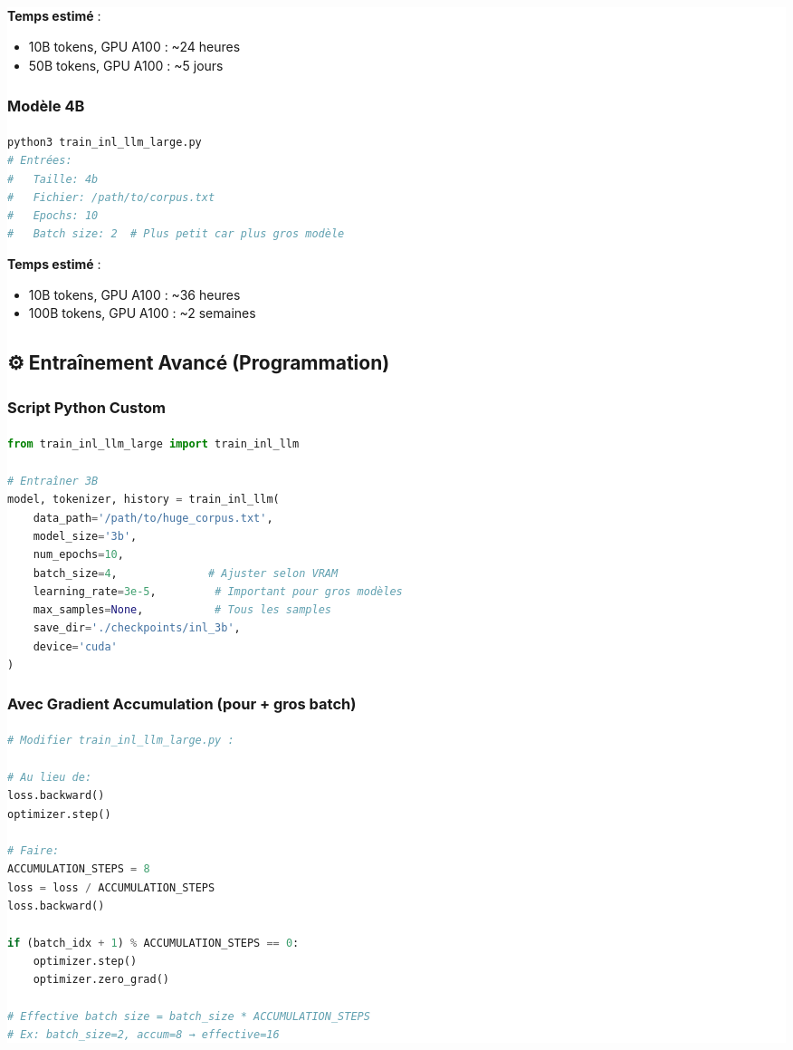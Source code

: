 **Temps estimé** :
- 10B tokens, GPU A100 : ~24 heures
- 50B tokens, GPU A100 : ~5 jours

### Modèle 4B

```bash
python3 train_inl_llm_large.py
# Entrées:
#   Taille: 4b
#   Fichier: /path/to/corpus.txt
#   Epochs: 10
#   Batch size: 2  # Plus petit car plus gros modèle
```

**Temps estimé** :
- 10B tokens, GPU A100 : ~36 heures
- 100B tokens, GPU A100 : ~2 semaines

## ⚙️ Entraînement Avancé (Programmation)

### Script Python Custom

```python
from train_inl_llm_large import train_inl_llm

# Entraîner 3B
model, tokenizer, history = train_inl_llm(
    data_path='/path/to/huge_corpus.txt',
    model_size='3b',
    num_epochs=10,
    batch_size=4,              # Ajuster selon VRAM
    learning_rate=3e-5,         # Important pour gros modèles
    max_samples=None,           # Tous les samples
    save_dir='./checkpoints/inl_3b',
    device='cuda'
)
```

### Avec Gradient Accumulation (pour + gros batch)

```python
# Modifier train_inl_llm_large.py :

# Au lieu de:
loss.backward()
optimizer.step()

# Faire:
ACCUMULATION_STEPS = 8
loss = loss / ACCUMULATION_STEPS
loss.backward()

if (batch_idx + 1) % ACCUMULATION_STEPS == 0:
    optimizer.step()
    optimizer.zero_grad()

# Effective batch size = batch_size * ACCUMULATION_STEPS
# Ex: batch_size=2, accum=8 → effective=16
```

